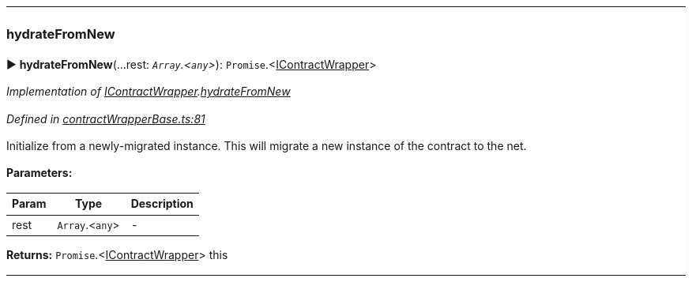 

___

<a id="hydrateFromNew"></a>

###  hydrateFromNew

► **hydrateFromNew**(...rest: *`Array`.<`any`>*): `Promise`.<[IContractWrapper](../interfaces/IContractWrapper.md)>



*Implementation of [IContractWrapper](../interfaces/IContractWrapper.md).[hydrateFromNew](../interfaces/IContractWrapper.md#hydrateFromNew)*

*Defined in [contractWrapperBase.ts:81](https://github.com/daostack/arc.js/blob/f343aa24/lib/contractWrapperBase.ts#L81)*



Initialize from a newly-migrated instance. This will migrate a new instance of the contract to the net.


**Parameters:**

| Param | Type | Description |
| ------ | ------ | ------ |
| rest | `Array`.<`any`>   |  - |





**Returns:** `Promise`.<[IContractWrapper](../interfaces/IContractWrapper.md)>
this






___


